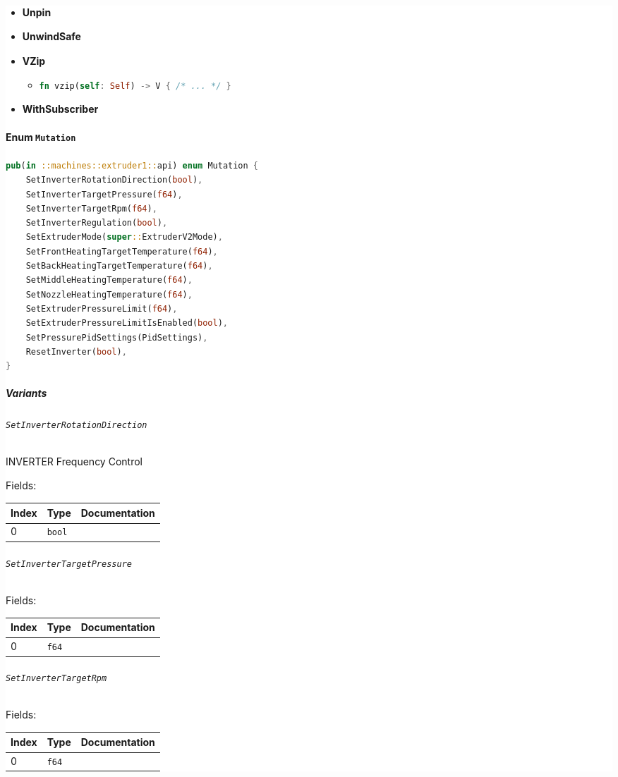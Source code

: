 - **Unpin**
- **UnwindSafe**
- **VZip**
  - ```rust
    fn vzip(self: Self) -> V { /* ... */ }
    ```

- **WithSubscriber**
#### Enum `Mutation`

```rust
pub(in ::machines::extruder1::api) enum Mutation {
    SetInverterRotationDirection(bool),
    SetInverterTargetPressure(f64),
    SetInverterTargetRpm(f64),
    SetInverterRegulation(bool),
    SetExtruderMode(super::ExtruderV2Mode),
    SetFrontHeatingTargetTemperature(f64),
    SetBackHeatingTargetTemperature(f64),
    SetMiddleHeatingTemperature(f64),
    SetNozzleHeatingTemperature(f64),
    SetExtruderPressureLimit(f64),
    SetExtruderPressureLimitIsEnabled(bool),
    SetPressurePidSettings(PidSettings),
    ResetInverter(bool),
}
```

##### Variants

###### `SetInverterRotationDirection`

INVERTER
Frequency Control

Fields:

| Index | Type | Documentation |
|-------|------|---------------|
| 0 | `bool` |  |

###### `SetInverterTargetPressure`

Fields:

| Index | Type | Documentation |
|-------|------|---------------|
| 0 | `f64` |  |

###### `SetInverterTargetRpm`

Fields:

| Index | Type | Documentation |
|-------|------|---------------|
| 0 | `f64` |  |
